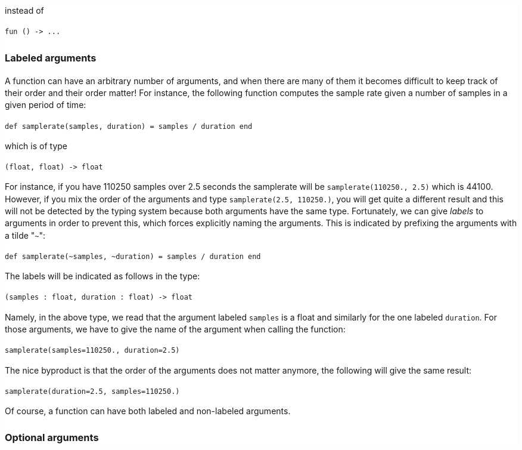 instead of

```liquidsoap
fun () -> ...
```

### Labeled arguments

A function can have an arbitrary number of arguments, and when there are many of them it
becomes difficult to keep track of their order and their order matter! For
instance, the following function computes the sample rate given a number of
samples in a given period of time:

```liquidsoap
def samplerate(samples, duration) = samples / duration end
```

which is of type

```
(float, float) -> float
```

For instance, if you have 110250 samples over 2.5 seconds the samplerate will be
`samplerate(110250., 2.5)` which is 44100. However, if you mix the
order of the arguments and type `samplerate(2.5, 110250.)`, you
will get quite a different result and this will not be detected by
the typing system because both arguments have the same type. Fortunately, we can
give _labels_ to arguments in order to prevent this, which forces explicitly
naming the arguments. This is indicated by prefixing the arguments with a tilde
"`~`":

```liquidsoap
def samplerate(~samples, ~duration) = samples / duration end
```

The labels will be indicated as follows in the type:

```
(samples : float, duration : float) -> float
```

Namely, in the above type, we read that the argument labeled `samples` is a
float and similarly for the one labeled `duration`. For those arguments, we have
to give the name of the argument when calling the function:

```liquidsoap
samplerate(samples=110250., duration=2.5)
```

The nice byproduct is that the order of the arguments does not matter anymore, the
following will give the same result:

```liquidsoap
samplerate(duration=2.5, samples=110250.)
```

Of course, a function can have both labeled and non-labeled arguments.

### Optional arguments
